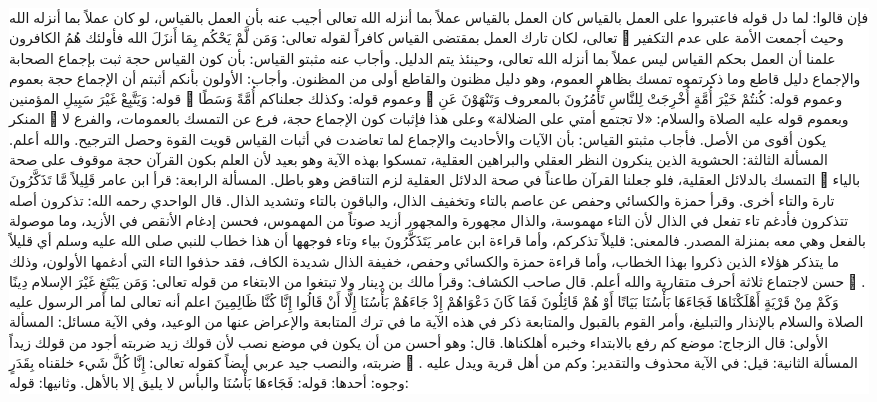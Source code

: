 فإن قالوا:
لما دل قوله فاعتبروا على العمل بالقياس كان العمل بالقياس عملاً بما أنزله الله تعالى أجيب عنه بأن العمل بالقياس، لو كان عملاً بما أنزله الله تعالى، لكان تارك العمل بمقتضى القياس كافراً لقوله تعالى:
وَمَن لَّمْ يَحْكُم بِمَا أَنزَلَ الله فأولئك هُمُ الكافرون

وحيث أجمعت الأمة على عدم التكفير علمنا أن العمل بحكم القياس ليس عملاً بما أنزله الله تعالى، وحينئذ يتم الدليل.
وأجاب عنه مثبتو القياس:
بأن كون القياس حجة ثبت بإجماع الصحابة والإجماع دليل قاطع وما ذكرتموه تمسك بظاهر العموم، وهو دليل مظنون والقاطع أولى من المظنون.
وأجاب:
الأولون بأنكم أثبتم أن الإجماع حجة بعموم قوله:
وَيَتَّبِعْ غَيْرَ سَبِيلِ المؤمنين

وعموم قوله:
وكذلك جعلناكم أُمَّةً وَسَطًا

وعموم قوله:
كُنتُمْ خَيْرَ أُمَّةٍ أُخْرِجَتْ لِلنَّاسِ تَأْمُرُونَ بالمعروف وَتَنْهَوْنَ عَنِ المنكر

وبعموم قوله عليه الصلاة والسلام: «لا تجتمع أمتي على الضلالة» وعلى هذا فإثبات كون الإجماع حجة، فرع عن التمسك بالعمومات، والفرع لا يكون أقوى من الأصل.
فأجاب مثبتو القياس:
بأن الآيات والأحاديث والإجماع لما تعاضدت في أثبات القياس قويت القوة وحصل الترجيح. والله أعلم.
المسألة الثالثة:
الحشوية الذين ينكرون النظر العقلي والبراهين العقلية، تمسكوا بهذه الآية وهو بعيد لأن العلم بكون القرآن حجة موقوف على صحة التمسك بالدلائل العقلية، فلو جعلنا القرآن طاعناً في صحة الدلائل العقلية لزم التناقض وهو باطل.
المسألة الرابعة:
قرأ ابن عامر
قَلِيلاً مَّا تَذَكَّرُونَ

بالياء تارة والتاء أخرى.
وقرأ حمزة والكسائي وحفص عن عاصم بالتاء وتخفيف الذال، والباقون بالتاء وتشديد الذال.
قال الواحدي رحمه الله:
تذكرون أصله تتذكرون فأدغم تاء تفعل في الذال لأن التاء مهموسة، والذال مجهورة والمجهور أزيد صوتاً من المهموس، فحسن إدغام الأنقص في الأزيد، وما موصولة بالفعل وهي معه بمنزلة المصدر. فالمعنى: قليلاً تذكركم، وأما قراءة ابن عامر
يَتَذَكَّرُونَ
بياء وتاء فوجهها أن هذا خطاب للنبي صلى الله عليه وسلم أي قليلاً ما يتذكر هؤلاء الذين ذكروا بهذا الخطاب، وأما قراءة حمزة والكسائي وحفص، خفيفة الذال شديدة الكاف، فقد حذفوا التاء التي أدغمها الأولون، وذلك حسن لاجتماع ثلاثة أحرف متقاربة والله أعلم.
قال صاحب الكشاف: وقرأ مالك بن دينار ولا تبتغوا من الابتغاء من قوله تعالى:
وَمَن يَبْتَغِ غَيْرَ الإسلام دِينًا

.
وَكَمْ مِنْ قَرْيَةٍ أَهْلَكْنَاهَا فَجَاءَهَا بَأْسُنَا بَيَاتًا أَوْ هُمْ قَائِلُونَ
فَمَا كَانَ دَعْوَاهُمْ إِذْ جَاءَهُمْ بَأْسُنَا إِلَّا أَنْ قَالُوا إِنَّا كُنَّا ظَالِمِينَ
اعلم أنه تعالى لما أمر الرسول عليه الصلاة والسلام بالإنذار والتبليغ، وأمر القوم بالقبول والمتابعة ذكر في هذه الآية ما في ترك المتابعة والإعراض عنها من الوعيد، وفي الآية مسائل:
المسألة الأولى:
قال الزجاج: موضع كم رفع بالابتداء وخبره أهلكناها. قال: وهو أحسن من أن يكون في موضع نصب لأن قولك زيد ضربته أجود من قولك زيداً ضربته، والنصب جيد عربي أيضاً كقوله تعالى:
إِنَّا كُلَّ شَيء خلقناه بِقَدَرٍ

.
المسألة الثانية:
قيل: في الآية محذوف والتقدير: وكم من أهل قرية ويدل عليه وجوه:
أحدها:
قوله:
فَجَاءهَا بَأْسُنَا
والبأس لا يليق إلا بالأهل.
وثانيها:
قوله: